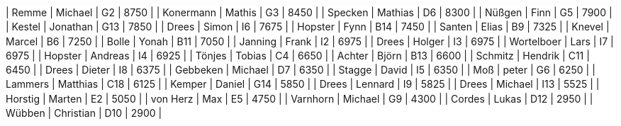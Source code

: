| Remme       | Michael     | G2  | 8750  |
| Konermann   | Mathis      | G3  | 8450  |
| Specken     | Mathias     | D6  | 8300  |
| Nüßgen      | Finn        | G5  | 7900  |
| Kestel      | Jonathan    | G13 | 7850  |
| Drees       | Simon       | I6  | 7675  |
| Hopster     | Fynn        | B14 | 7450  |
| Santen      | Elias       | B9  | 7325  |
| Knevel      | Marcel      | B6  | 7250  |
| Bolle       | Yonah       | B11 | 7050  |
| Janning     | Frank       | I2  | 6975  |
| Drees       | Holger      | I3  | 6975  |
| Wortelboer  | Lars        | I7  | 6975  |
| Hopster     | Andreas     | I4  | 6925  |
| Tönjes      | Tobias      | C4  | 6650  |
| Achter      | Björn       | B13 | 6600  |
| Schmitz     | Hendrik     | C11 | 6450  |
| Drees       | Dieter      | I8  | 6375  |
| Gebbeken    | Michael     | D7  | 6350  |
| Stagge      | David       | I5  | 6350  |
| Moß         | peter       | G6  | 6250  |
| Lammers     | Matthias    | C18 | 6125  |
| Kemper      | Daniel      | G14 | 5850  |
| Drees       | Lennard     | I9  | 5825  |
| Drees       | Michael     | I13 | 5525  |
| Horstig     | Marten      | E2  | 5050  |
| von Herz    | Max         | E5  | 4750  |
| Varnhorn    | Michael     | G9  | 4300  |
| Cordes      | Lukas       | D12 | 2950  |
| Wübben      | Christian   | D10 | 2900  |